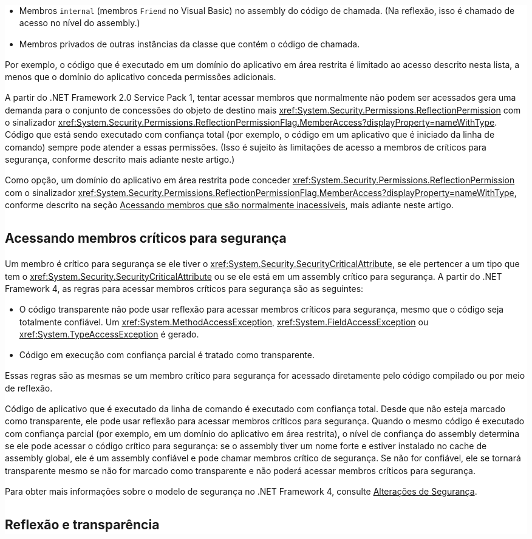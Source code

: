   - Membros `internal` (membros `Friend` no Visual Basic) no assembly do código de chamada. (Na reflexão, isso é chamado de acesso no nível do assembly.)

  - Membros privados de outras instâncias da classe que contém o código de chamada.

Por exemplo, o código que é executado em um domínio do aplicativo em área restrita é limitado ao acesso descrito nesta lista, a menos que o domínio do aplicativo conceda permissões adicionais.

A partir do .NET Framework 2.0 Service Pack 1, tentar acessar membros que normalmente não podem ser acessados gera uma demanda para o conjunto de concessões do objeto de destino mais <xref:System.Security.Permissions.ReflectionPermission> com o sinalizador <xref:System.Security.Permissions.ReflectionPermissionFlag.MemberAccess?displayProperty=nameWithType>. Código que está sendo executado com confiança total (por exemplo, o código em um aplicativo que é iniciado da linha de comando) sempre pode atender a essas permissões. (Isso é sujeito às limitações de acesso a membros de críticos para segurança, conforme descrito mais adiante neste artigo.)

Como opção, um domínio do aplicativo em área restrita pode conceder <xref:System.Security.Permissions.ReflectionPermission> com o sinalizador <xref:System.Security.Permissions.ReflectionPermissionFlag.MemberAccess?displayProperty=nameWithType>, conforme descrito na seção [Acessando membros que são normalmente inacessíveis](#accessingNormallyInaccessible), mais adiante neste artigo.

<a name="accessingSecurityCritical"></a>

## <a name="accessing-security-critical-members"></a>Acessando membros críticos para segurança

Um membro é crítico para segurança se ele tiver o <xref:System.Security.SecurityCriticalAttribute>, se ele pertencer a um tipo que tem o <xref:System.Security.SecurityCriticalAttribute> ou se ele está em um assembly crítico para segurança. A partir do .NET Framework 4, as regras para acessar membros críticos para segurança são as seguintes:

- O código transparente não pode usar reflexão para acessar membros críticos para segurança, mesmo que o código seja totalmente confiável. Um <xref:System.MethodAccessException>, <xref:System.FieldAccessException> ou <xref:System.TypeAccessException> é gerado.

- Código em execução com confiança parcial é tratado como transparente.

Essas regras são as mesmas se um membro crítico para segurança for acessado diretamente pelo código compilado ou por meio de reflexão.

Código de aplicativo que é executado da linha de comando é executado com confiança total. Desde que não esteja marcado como transparente, ele pode usar reflexão para acessar membros críticos para segurança. Quando o mesmo código é executado com confiança parcial (por exemplo, em um domínio do aplicativo em área restrita), o nível de confiança do assembly determina se ele pode acessar o código crítico para segurança: se o assembly tiver um nome forte e estiver instalado no cache de assembly global, ele é um assembly confiável e pode chamar membros crítico de segurança. Se não for confiável, ele se tornará transparente mesmo se não for marcado como transparente e não poderá acessar membros críticos para segurança.

Para obter mais informações sobre o modelo de segurança no .NET Framework 4, consulte [Alterações de Segurança](/previous-versions/dotnet/framework/security/security-changes).

## <a name="reflection-and-transparency"></a>Reflexão e transparência
